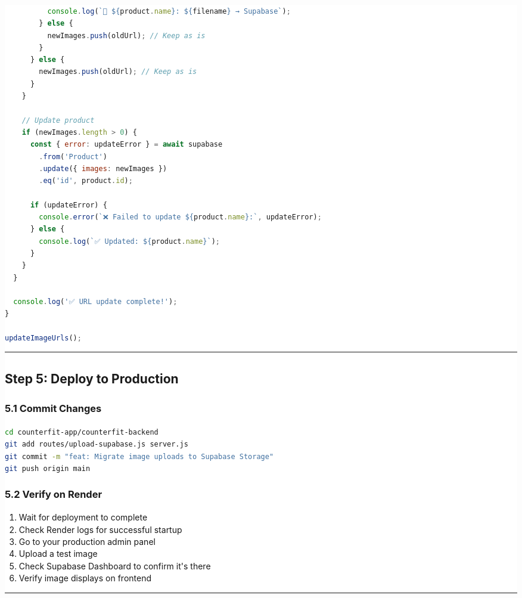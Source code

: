 ```javascript
          console.log(`🔄 ${product.name}: ${filename} → Supabase`);
        } else {
          newImages.push(oldUrl); // Keep as is
        }
      } else {
        newImages.push(oldUrl); // Keep as is
      }
    }

    // Update product
    if (newImages.length > 0) {
      const { error: updateError } = await supabase
        .from('Product')
        .update({ images: newImages })
        .eq('id', product.id);

      if (updateError) {
        console.error(`❌ Failed to update ${product.name}:`, updateError);
      } else {
        console.log(`✅ Updated: ${product.name}`);
      }
    }
  }

  console.log('✅ URL update complete!');
}

updateImageUrls();
```

---

## Step 5: Deploy to Production

### 5.1 Commit Changes

```bash
cd counterfit-app/counterfit-backend
git add routes/upload-supabase.js server.js
git commit -m "feat: Migrate image uploads to Supabase Storage"
git push origin main
```

### 5.2 Verify on Render

1. Wait for deployment to complete
2. Check Render logs for successful startup
3. Go to your production admin panel
4. Upload a test image
5. Check Supabase Dashboard to confirm it's there
6. Verify image displays on frontend

---